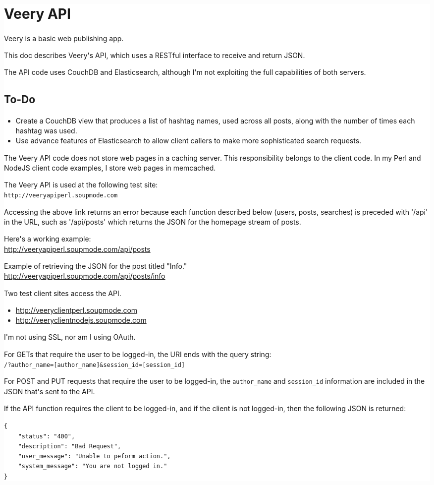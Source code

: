 # Veery API

Veery is a basic web publishing app. 

This doc describes Veery's API, which uses a RESTful interface to receive and return JSON.

The API code uses CouchDB and Elasticsearch, although I'm not exploiting the full capabilities of both servers. 

## To-Do

* Create a CouchDB view that produces a list of hashtag names, used across all posts, along with the number of times each hashtag was used.
* Use advance features of Elasticsearch to allow client callers to make more sophisticated search requests.

The Veery API code does not store web pages in a caching server. This responsibility belongs to the client code. In my Perl and NodeJS client code examples, I store web pages in memcached. 

The Veery API is used at the following test site:  
`http://veeryapiperl.soupmode.com`

Accessing the above link returns an error because each function described below (users, posts, searches) is preceded with '/api' in the URL, such as '/api/posts' which returns the JSON for the homepage stream of posts. 

Here's a working example:  
<http://veeryapiperl.soupmode.com/api/posts>

Example of retrieving the JSON for the post titled "Info."  
<http://veeryapiperl.soupmode.com/api/posts/info>

Two test client sites access the API.

* <http://veeryclientperl.soupmode.com>
* <http://veeryclientnodejs.soupmode.com>

I'm not using SSL, nor am I using OAuth.

For GETs that require the user to be logged-in, the URI ends with the query string:  
`/?author_name=[author_name]&session_id=[session_id]`

For POST and PUT requests that require the user to be logged-in, the `author_name` and `session_id` information are included in the JSON that's sent to the API.

If the API function requires the client to be logged-in, and if the client is not logged-in, then the following JSON is returned:

    {
        "status": "400",
        "description": "Bad Request",
        "user_message": "Unable to peform action.",
        "system_message": "You are not logged in."
    }


